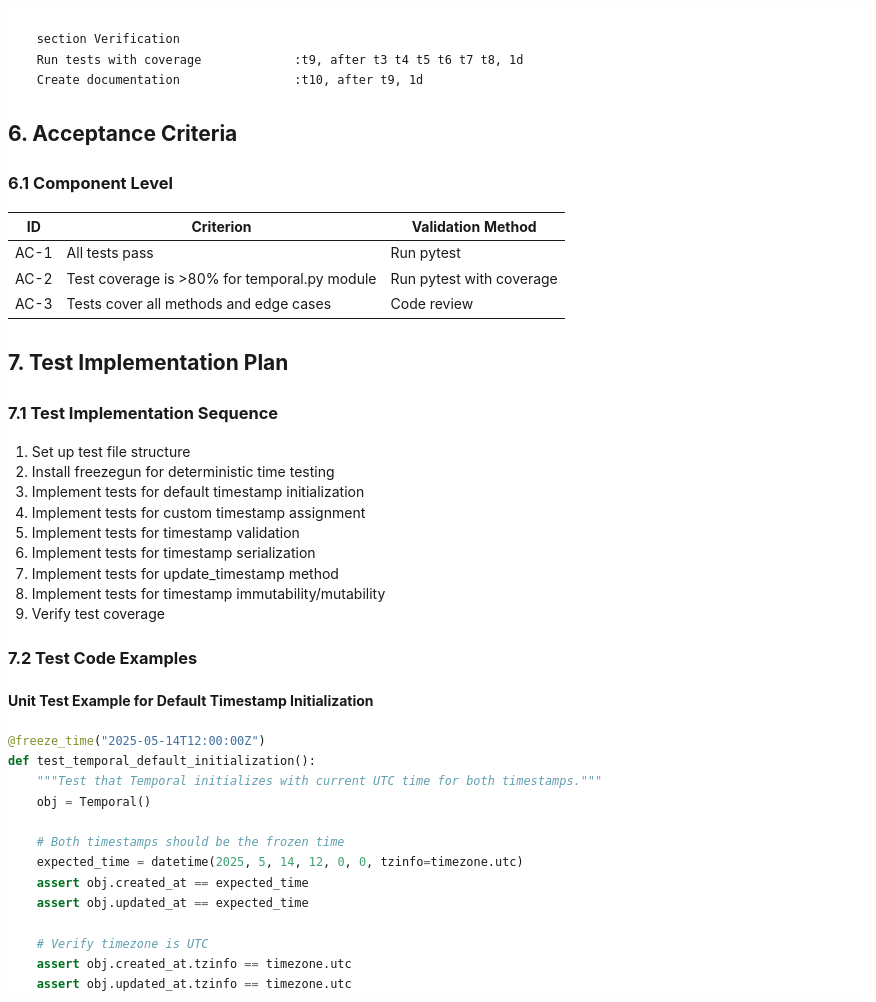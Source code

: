 ```mermaid
    
    section Verification
    Run tests with coverage             :t9, after t3 t4 t5 t6 t7 t8, 1d
    Create documentation                :t10, after t9, 1d
```

## 6. Acceptance Criteria

### 6.1 Component Level

| ID   | Criterion                                           | Validation Method            |
| ---- | --------------------------------------------------- | ---------------------------- |
| AC-1 | All tests pass                                      | Run pytest                   |
| AC-2 | Test coverage is >80% for temporal.py module        | Run pytest with coverage     |
| AC-3 | Tests cover all methods and edge cases              | Code review                  |

## 7. Test Implementation Plan

### 7.1 Test Implementation Sequence

1. Set up test file structure
2. Install freezegun for deterministic time testing
3. Implement tests for default timestamp initialization
4. Implement tests for custom timestamp assignment
5. Implement tests for timestamp validation
6. Implement tests for timestamp serialization
7. Implement tests for update_timestamp method
8. Implement tests for timestamp immutability/mutability
9. Verify test coverage

### 7.2 Test Code Examples

#### Unit Test Example for Default Timestamp Initialization

```python
@freeze_time("2025-05-14T12:00:00Z")
def test_temporal_default_initialization():
    """Test that Temporal initializes with current UTC time for both timestamps."""
    obj = Temporal()
    
    # Both timestamps should be the frozen time
    expected_time = datetime(2025, 5, 14, 12, 0, 0, tzinfo=timezone.utc)
    assert obj.created_at == expected_time
    assert obj.updated_at == expected_time
    
    # Verify timezone is UTC
    assert obj.created_at.tzinfo == timezone.utc
    assert obj.updated_at.tzinfo == timezone.utc
```
